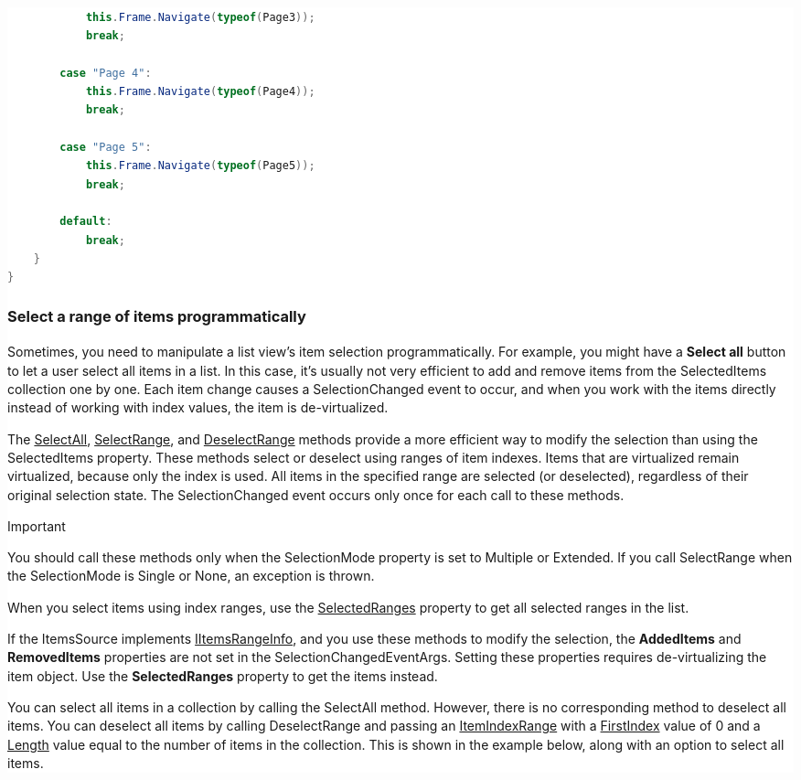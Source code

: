 ```csharp
            this.Frame.Navigate(typeof(Page3));
            break;

        case "Page 4":
            this.Frame.Navigate(typeof(Page4));
            break;

        case "Page 5":
            this.Frame.Navigate(typeof(Page5));
            break;

        default:
            break;
    }
}
```

### Select a range of items programmatically

Sometimes, you need to manipulate a list view’s item selection programmatically. For example, you might have a **Select all** button to let a user select all items in a list. In this case, it’s usually not very efficient to add and remove items from the SelectedItems collection one by one. Each item change causes a SelectionChanged event to occur, and when you work with the items directly instead of working with index values, the item is de-virtualized.

The [SelectAll](https://docs.microsoft.com/uwp/api/windows.ui.xaml.controls.listviewbase.selectall), [SelectRange](https://docs.microsoft.com/uwp/api/windows.ui.xaml.controls.listviewbase.selectrange), and [DeselectRange](https://docs.microsoft.com/uwp/api/windows.ui.xaml.controls.listviewbase.deselectrange) methods provide a more efficient way to modify the selection than using the SelectedItems property. These methods select or deselect using ranges of item indexes. Items that are virtualized remain virtualized, because only the index is used. All items in the specified range are selected (or deselected), regardless of their original selection state. The SelectionChanged event occurs only once for each call to these methods.

> [!IMPORTANT]
> You should call these methods only when the SelectionMode property is set to Multiple or Extended. If you call SelectRange when the SelectionMode is Single or None, an exception is thrown.

When you select items using index ranges, use the [SelectedRanges](https://docs.microsoft.com/uwp/api/windows.ui.xaml.controls.listviewbase.selectedranges) property to get all selected ranges in the list.

If the ItemsSource implements [IItemsRangeInfo](https://docs.microsoft.com/uwp/api/windows.ui.xaml.data.iitemsrangeinfo), and you use these methods to modify the selection, the **AddedItems** and **RemovedItems** properties are not set in the SelectionChangedEventArgs. Setting these properties requires de-virtualizing the item object. Use the **SelectedRanges** property to get the items instead.

You can select all items in a collection by calling the SelectAll method. However, there is no corresponding method to deselect all items. You can deselect all items by calling DeselectRange and passing an [ItemIndexRange](https://docs.microsoft.com/uwp/api/windows.ui.xaml.data.itemindexrange) with a [FirstIndex](https://docs.microsoft.com/uwp/api/windows.ui.xaml.data.itemindexrange.firstindex) value of 0 and a [Length](https://docs.microsoft.com/uwp/api/windows.ui.xaml.data.itemindexrange.length) value equal to the number of items in the collection. This is shown in the example below, along with an option to select all items.
